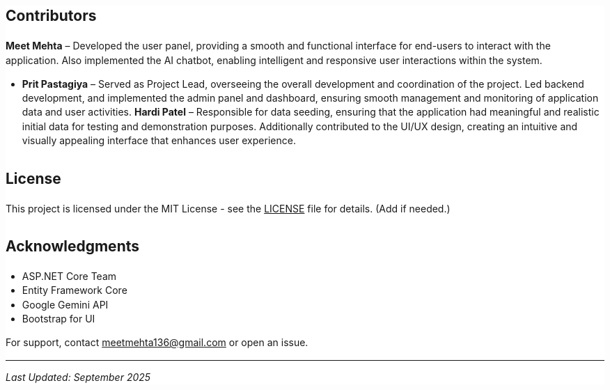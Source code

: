 ## Contributors

**Meet Mehta** – Developed the user panel, providing a smooth and functional interface for end-users to interact with the application. Also implemented the AI chatbot, enabling intelligent and responsive user interactions within the system.
- **Prit Pastagiya** – Served as Project Lead, overseeing the overall development and coordination of the project. Led backend development, and implemented the admin panel and dashboard, ensuring smooth management and monitoring of application data and user activities.
**Hardi Patel** – Responsible for data seeding, ensuring that the application had meaningful and realistic initial data for testing and demonstration purposes. Additionally contributed to the UI/UX design, creating an intuitive and visually appealing interface that enhances user experience.


## License

This project is licensed under the MIT License - see the [LICENSE](LICENSE) file for details. (Add if needed.)

## Acknowledgments

- ASP.NET Core Team
- Entity Framework Core
- Google Gemini API
- Bootstrap for UI

For support, contact meetmehta136@gmail.com or open an issue.

---

*Last Updated: September 2025*
